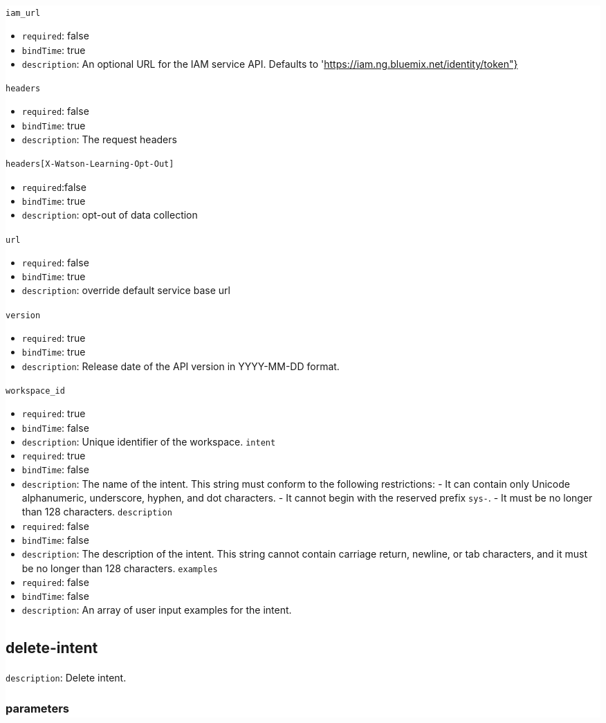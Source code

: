 `iam_url`
* `required`: false
* `bindTime`: true
* `description`: An optional URL for the IAM service API. Defaults to 'https://iam.ng.bluemix.net/identity/token"}

`headers`
* `required`: false
* `bindTime`: true
* `description`: The request headers

`headers[X-Watson-Learning-Opt-Out]`
* `required`:false
* `bindTime`: true
* `description`: opt-out of data collection

`url`
* `required`: false
* `bindTime`: true
* `description`: override default service base url


`version`
* `required`: true
* `bindTime`: true
* `description`: Release date of the API version in YYYY-MM-DD format.


`workspace_id`
* `required`: true
* `bindTime`: false
* `description`: Unique identifier of the workspace.
`intent`
* `required`: true
* `bindTime`: false
* `description`: The name of the intent. This string must conform to the following restrictions:  - It can contain only Unicode alphanumeric, underscore, hyphen, and dot characters.  - It cannot begin with the reserved prefix `sys-`.  - It must be no longer than 128 characters.
`description`
* `required`: false
* `bindTime`: false
* `description`: The description of the intent. This string cannot contain carriage return, newline, or tab characters, and it must be no longer than 128 characters.
`examples`
* `required`: false
* `bindTime`: false
* `description`: An array of user input examples for the intent.



## delete-intent 
`description`: Delete intent.

### parameters
